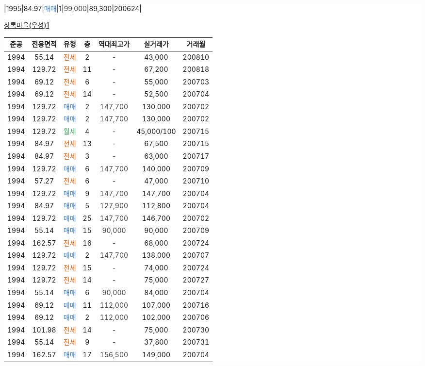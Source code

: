 |1995|84.97|<span style="color:#4285f3">매매</span>|1|<span style="color:#444444">99,000</span>|89,300|200624|


<script async src="//pagead2.googlesyndication.com/pagead/js/adsbygoogle.js"></script>

<ins class="adsbygoogle"
     style="display:block"
     data-ad-client="ca-pub-2446590836940007"
     data-ad-slot="1659523306"
     data-ad-format="auto"
     data-full-width-responsive="true"></ins>
<script>
(adsbygoogle = window.adsbygoogle || []).push({});
</script>


[상록마을(우성)1](https://search.naver.com/search.naver?query=%EA%B2%BD%EA%B8%B0%EB%8F%84+%EC%84%B1%EB%82%A8%EC%8B%9C+%EB%B6%84%EB%8B%B9%EA%B5%AC+%EC%A0%95%EC%9E%90%EB%8F%99+%EC%83%81%EB%A1%9D%EB%A7%88%EC%9D%84%28%EC%9A%B0%EC%84%B1%291)

|준공|전용면적|유형|층|역대최고가|실거래가|거래월|
|:---:|:---:|:---:|:---:|:---:|:---:|:---:|
|1994|55.14|<span style="color:#ff5a00">전세</span>|2|<span style="color:#444444">-</span>|43,000|200810|
|1994|129.72|<span style="color:#ff5a00">전세</span>|11|<span style="color:#444444">-</span>|67,200|200818|
|1994|69.12|<span style="color:#ff5a00">전세</span>|6|<span style="color:#444444">-</span>|55,000|200703|
|1994|69.12|<span style="color:#ff5a00">전세</span>|14|<span style="color:#444444">-</span>|52,500|200704|
|1994|129.72|<span style="color:#4285f3">매매</span>|2|<span style="color:#444444">147,700</span>|130,000|200702|
|1994|129.72|<span style="color:#4285f3">매매</span>|2|<span style="color:#444444">147,700</span>|130,000|200702|
|1994|129.72|<span style="color:#34a853">월세</span>|4|<span style="color:#444444">-</span>|45,000/100|200715|
|1994|84.97|<span style="color:#ff5a00">전세</span>|13|<span style="color:#444444">-</span>|67,500|200715|
|1994|84.97|<span style="color:#ff5a00">전세</span>|3|<span style="color:#444444">-</span>|63,000|200717|
|1994|129.72|<span style="color:#4285f3">매매</span>|6|<span style="color:#444444">147,700</span>|140,000|200709|
|1994|57.27|<span style="color:#ff5a00">전세</span>|6|<span style="color:#444444">-</span>|47,000|200710|
|1994|129.72|<span style="color:#4285f3">매매</span>|9|<span style="color:#444444">147,700</span>|147,700|200704|
|1994|84.97|<span style="color:#4285f3">매매</span>|5|<span style="color:#444444">127,900</span>|112,800|200704|
|1994|129.72|<span style="color:#4285f3">매매</span>|25|<span style="color:#444444">147,700</span>|146,700|200702|
|1994|55.14|<span style="color:#4285f3">매매</span>|15|<span style="color:#444444">90,000</span>|90,000|200709|
|1994|162.57|<span style="color:#ff5a00">전세</span>|16|<span style="color:#444444">-</span>|68,000|200724|
|1994|129.72|<span style="color:#4285f3">매매</span>|2|<span style="color:#444444">147,700</span>|138,000|200707|
|1994|129.72|<span style="color:#ff5a00">전세</span>|15|<span style="color:#444444">-</span>|74,000|200724|
|1994|129.72|<span style="color:#ff5a00">전세</span>|14|<span style="color:#444444">-</span>|75,000|200727|
|1994|55.14|<span style="color:#4285f3">매매</span>|6|<span style="color:#444444">90,000</span>|84,000|200704|
|1994|69.12|<span style="color:#4285f3">매매</span>|11|<span style="color:#444444">112,000</span>|107,000|200716|
|1994|69.12|<span style="color:#4285f3">매매</span>|2|<span style="color:#444444">112,000</span>|102,000|200706|
|1994|101.98|<span style="color:#ff5a00">전세</span>|14|<span style="color:#444444">-</span>|75,000|200730|
|1994|55.14|<span style="color:#ff5a00">전세</span>|9|<span style="color:#444444">-</span>|37,800|200731|
|1994|162.57|<span style="color:#4285f3">매매</span>|17|<span style="color:#444444">156,500</span>|149,000|200704|
